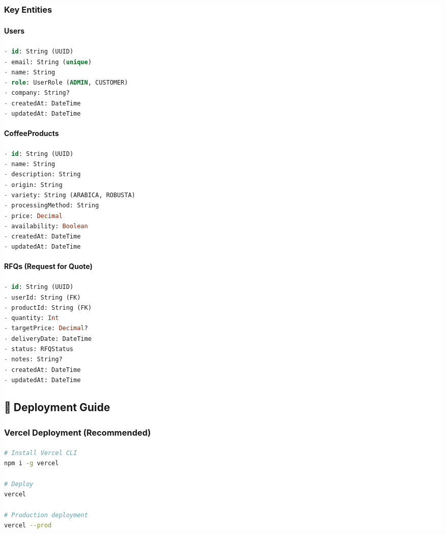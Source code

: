 ### Key Entities

#### Users

```sql
- id: String (UUID)
- email: String (unique)
- name: String
- role: UserRole (ADMIN, CUSTOMER)
- company: String?
- createdAt: DateTime
- updatedAt: DateTime
```

#### CoffeeProducts

```sql
- id: String (UUID)
- name: String
- description: String
- origin: String
- variety: String (ARABICA, ROBUSTA)
- processingMethod: String
- price: Decimal
- availability: Boolean
- createdAt: DateTime
- updatedAt: DateTime
```

#### RFQs (Request for Quote)

```sql
- id: String (UUID)
- userId: String (FK)
- productId: String (FK)
- quantity: Int
- targetPrice: Decimal?
- deliveryDate: DateTime
- status: RFQStatus
- notes: String?
- createdAt: DateTime
- updatedAt: DateTime
```

## 🚀 Deployment Guide

### Vercel Deployment (Recommended)

```bash
# Install Vercel CLI
npm i -g vercel

# Deploy
vercel

# Production deployment
vercel --prod
```
